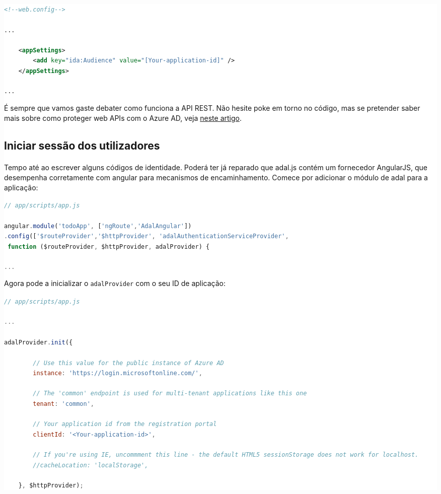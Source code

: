 ```xml
<!--web.config-->

...

    <appSettings>
        <add key="ida:Audience" value="[Your-application-id]" />
    </appSettings>

...
```

É sempre que vamos gaste debater como funciona a API REST.  Não hesite poke em torno no código, mas se pretender saber mais sobre como proteger web APIs com o Azure AD, veja [neste artigo](active-directory-v2-devquickstarts-dotnet-api.md). 

## <a name="sign-users-in"></a>Iniciar sessão dos utilizadores
Tempo até ao escrever alguns códigos de identidade.  Poderá ter já reparado que adal.js contém um fornecedor AngularJS, que desempenha corretamente com angular para mecanismos de encaminhamento.  Comece por adicionar o módulo de adal para a aplicação:

```js
// app/scripts/app.js

angular.module('todoApp', ['ngRoute','AdalAngular'])
.config(['$routeProvider','$httpProvider', 'adalAuthenticationServiceProvider',
 function ($routeProvider, $httpProvider, adalProvider) {

...
```

Agora pode a inicializar o `adalProvider` com o seu ID de aplicação:

```js
// app/scripts/app.js

...

adalProvider.init({

        // Use this value for the public instance of Azure AD
        instance: 'https://login.microsoftonline.com/', 

        // The 'common' endpoint is used for multi-tenant applications like this one
        tenant: 'common',

        // Your application id from the registration portal
        clientId: '<Your-application-id>',

        // If you're using IE, uncommment this line - the default HTML5 sessionStorage does not work for localhost.
        //cacheLocation: 'localStorage',

    }, $httpProvider);
```
